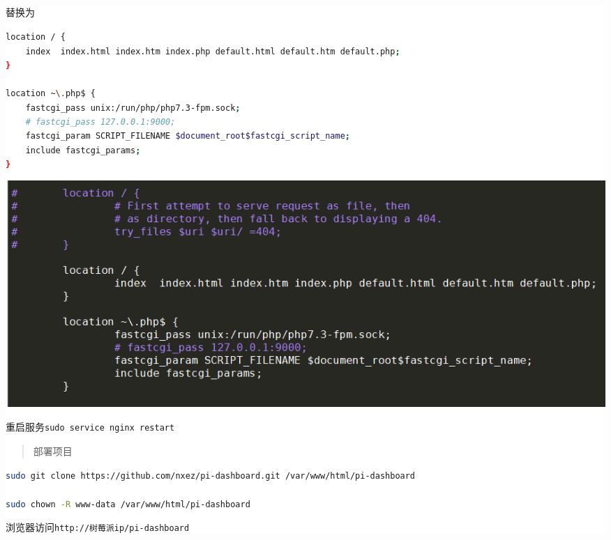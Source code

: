 替换为

```bash
location / {
	index  index.html index.htm index.php default.html default.htm default.php;
}
 
location ~\.php$ {
	fastcgi_pass unix:/run/php/php7.3-fpm.sock;
	# fastcgi_pass 127.0.0.1:9000;
	fastcgi_param SCRIPT_FILENAME $document_root$fastcgi_script_name;
	include fastcgi_params;
}
```

![image-20201227233506067](../../img/Blog/raspi-setup/image-20201227233506067.png)



重启服务`sudo service nginx restart`



> 部署项目

```bash
sudo git clone https://github.com/nxez/pi-dashboard.git /var/www/html/pi-dashboard

sudo chown -R www-data /var/www/html/pi-dashboard
```

浏览器访问`http://树莓派ip/pi-dashboard`


